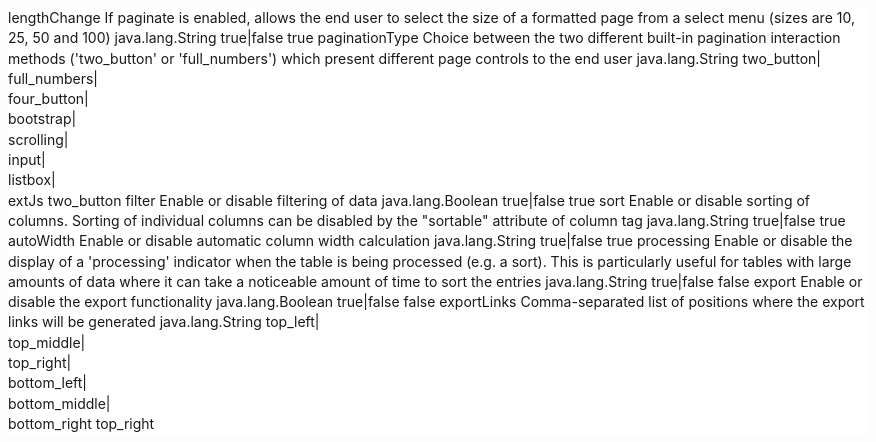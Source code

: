   </tr>
  <tr>
    <td>lengthChange</td>
    <td>If paginate is enabled, allows the end user to select the size of a formatted page from a select menu (sizes are 10, 25, 50 and 100)</td>
    <td>java.lang.String</td>
    <td>true|false</td>
    <td>true</td>
  </tr>
  <tr>
    <td>paginationType</td>
    <td>Choice between the two different built-in pagination interaction methods ('two_button' or 'full_numbers') which present different page controls to the end user</td>
    <td>java.lang.String</td>
    <td>two_button|<br/>full_numbers|<br/>four_button|<br/>bootstrap|<br/>scrolling|<br/>input|<br/>listbox|<br/>extJs</td>
    <td>two_button</td>
  </tr>
  <tr>
    <td>filter</td>
    <td>Enable or disable filtering of data</td>
    <td>java.lang.Boolean</td>
    <td>true|false</td>
    <td>true</td>
  </tr>
  <tr>
    <td>sort</td>
    <td>Enable or disable sorting of columns. Sorting of individual columns can be disabled by the "sortable" attribute of column tag</td>
    <td>java.lang.String</td>
    <td>true|false</td>
    <td>true</td>
  </tr>
  <tr>
    <td>autoWidth</td>
    <td>Enable or disable automatic column width calculation</td>
    <td>java.lang.String</td>
    <td>true|false</td>
    <td>true</td>
  </tr>
  <tr>
    <td>processing</td>
    <td>Enable or disable the display of a 'processing' indicator when the table is being processed (e.g. a sort). This is particularly useful for tables with large amounts of data where it can take a noticeable amount of time to sort the entries</td>
    <td>java.lang.String</td>
    <td>true|false</td>
    <td>false</td>
  </tr>
  <tr>
    <td>export</td>
    <td>Enable or disable the export functionality</td>
    <td>java.lang.Boolean</td>
    <td>true|false</td>
    <td>false</td>
  </tr>
  <tr>
    <td>exportLinks</td>
    <td>Comma-separated list of positions where the export links will be generated</td>
    <td>java.lang.String</td>
    <td>top_left|<br/>top_middle|<br/>top_right|<br/>bottom_left|<br/>bottom_middle|<br/>bottom_right</td>
    <td>top_right</td>
  </tr>